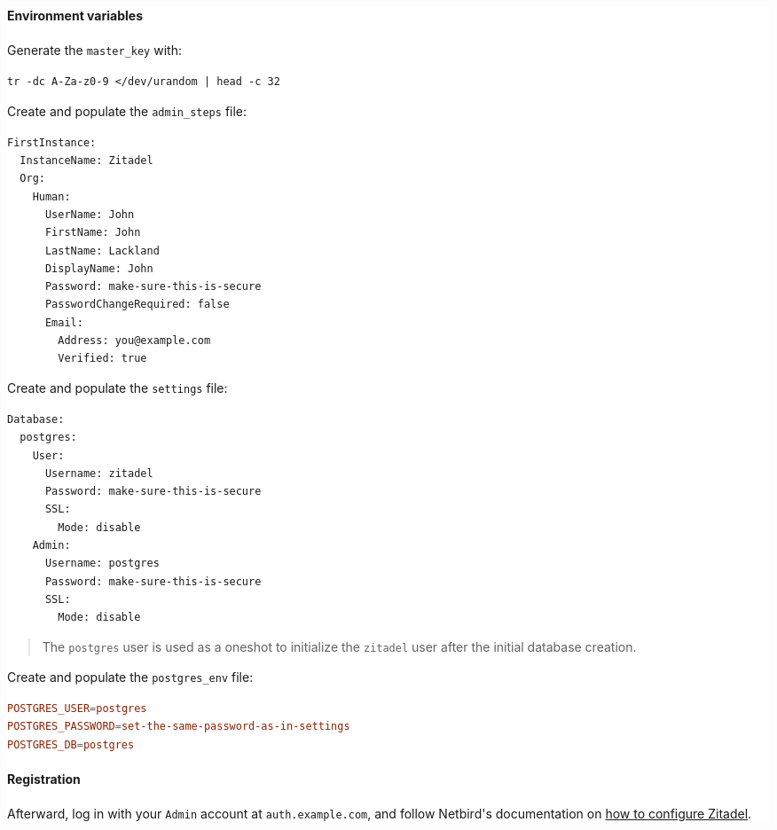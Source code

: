 #### Environment variables

Generate the `master_key` with:

```sh, copy
tr -dc A-Za-z0-9 </dev/urandom | head -c 32
```

Create and populate the `admin_steps` file:

```yaml, copy
FirstInstance:
  InstanceName: Zitadel
  Org:
    Human:
      UserName: John
      FirstName: John
      LastName: Lackland
      DisplayName: John
      Password: make-sure-this-is-secure
      PasswordChangeRequired: false
      Email:
        Address: you@example.com
        Verified: true
```

Create and populate the `settings` file:

```yaml, copy
Database:
  postgres:
    User:
      Username: zitadel
      Password: make-sure-this-is-secure
      SSL:
        Mode: disable
    Admin:
      Username: postgres
      Password: make-sure-this-is-secure
      SSL:
        Mode: disable
```

> The `postgres` user is used as a oneshot to initialize the `zitadel` user after the initial database creation.

Create and populate the `postgres_env` file:

```toml
POSTGRES_USER=postgres
POSTGRES_PASSWORD=set-the-same-password-as-in-settings
POSTGRES_DB=postgres
```

#### Registration

Afterward, log in with your `Admin` account at `auth.example.com`, and follow Netbird's documentation on [how to configure Zitadel](<https://docs.netbird.io/selfhosted/identity-providers#zitadel>).
